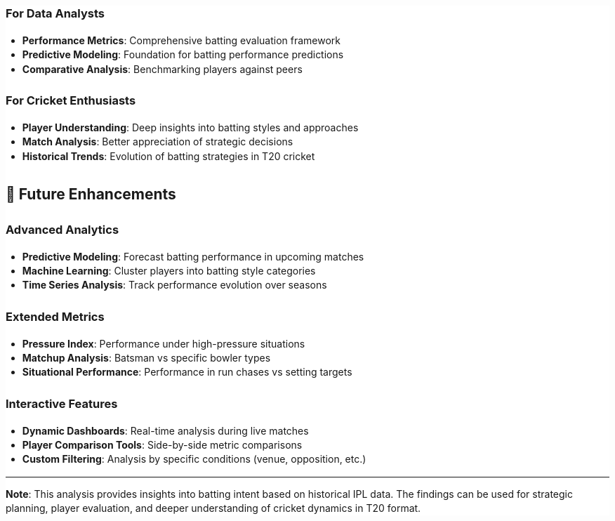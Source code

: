 ### **For Data Analysts**
- **Performance Metrics**: Comprehensive batting evaluation framework
- **Predictive Modeling**: Foundation for batting performance predictions
- **Comparative Analysis**: Benchmarking players against peers

### **For Cricket Enthusiasts**
- **Player Understanding**: Deep insights into batting styles and approaches
- **Match Analysis**: Better appreciation of strategic decisions
- **Historical Trends**: Evolution of batting strategies in T20 cricket

## 🔹 Future Enhancements

### **Advanced Analytics**
- **Predictive Modeling**: Forecast batting performance in upcoming matches
- **Machine Learning**: Cluster players into batting style categories
- **Time Series Analysis**: Track performance evolution over seasons

### **Extended Metrics**
- **Pressure Index**: Performance under high-pressure situations
- **Matchup Analysis**: Batsman vs specific bowler types
- **Situational Performance**: Performance in run chases vs setting targets

### **Interactive Features**
- **Dynamic Dashboards**: Real-time analysis during live matches
- **Player Comparison Tools**: Side-by-side metric comparisons
- **Custom Filtering**: Analysis by specific conditions (venue, opposition, etc.)

---

**Note**: This analysis provides insights into batting intent based on historical IPL data. The findings can be used for strategic planning, player evaluation, and deeper understanding of cricket dynamics in T20 format.